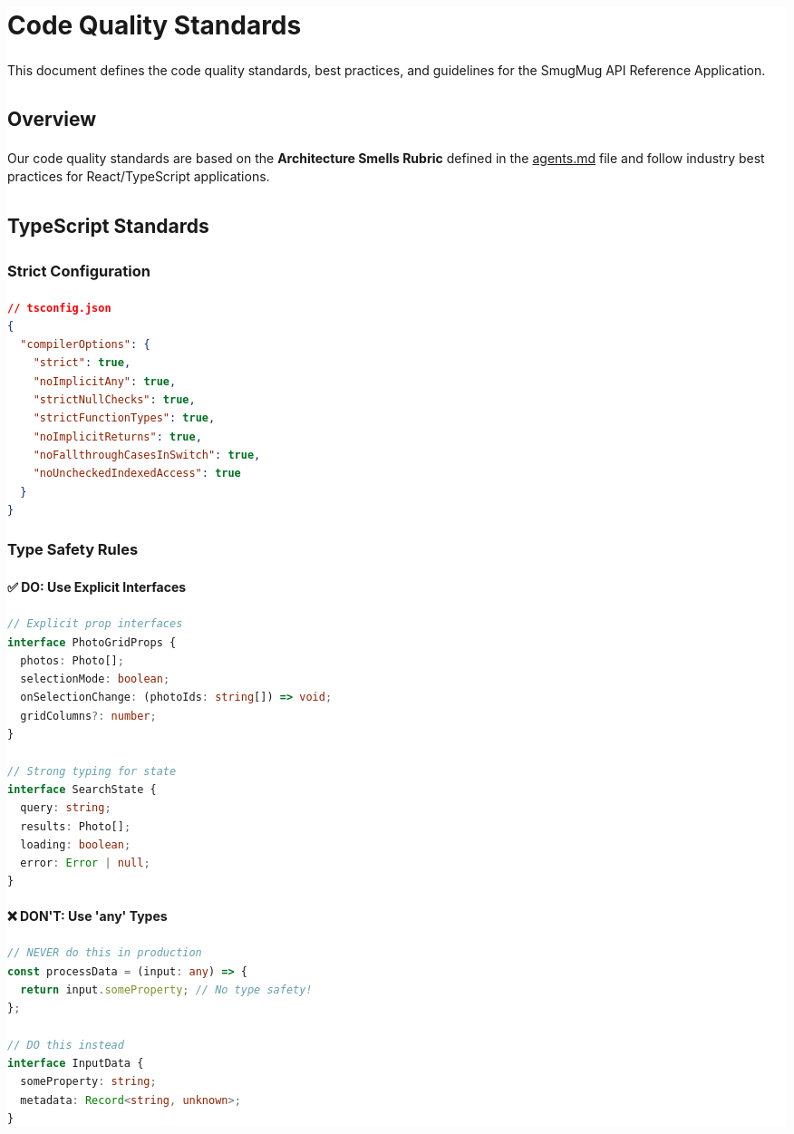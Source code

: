 # Code Quality Standards

This document defines the code quality standards, best practices, and guidelines for the SmugMug API Reference Application.

## Overview

Our code quality standards are based on the **Architecture Smells Rubric** defined in the [agents.md](../../agents.md) file and follow industry best practices for React/TypeScript applications.

## TypeScript Standards

### Strict Configuration
```json
// tsconfig.json
{
  "compilerOptions": {
    "strict": true,
    "noImplicitAny": true,
    "strictNullChecks": true,
    "strictFunctionTypes": true,
    "noImplicitReturns": true,
    "noFallthroughCasesInSwitch": true,
    "noUncheckedIndexedAccess": true
  }
}
```

### Type Safety Rules

#### ✅ **DO: Use Explicit Interfaces**
```typescript
// Explicit prop interfaces
interface PhotoGridProps {
  photos: Photo[];
  selectionMode: boolean;
  onSelectionChange: (photoIds: string[]) => void;
  gridColumns?: number;
}

// Strong typing for state
interface SearchState {
  query: string;
  results: Photo[];
  loading: boolean;
  error: Error | null;
}
```

#### ❌ **DON'T: Use 'any' Types**
```typescript
// NEVER do this in production
const processData = (input: any) => { 
  return input.someProperty; // No type safety!
};

// DO this instead
interface InputData {
  someProperty: string;
  metadata: Record<string, unknown>;
}

```